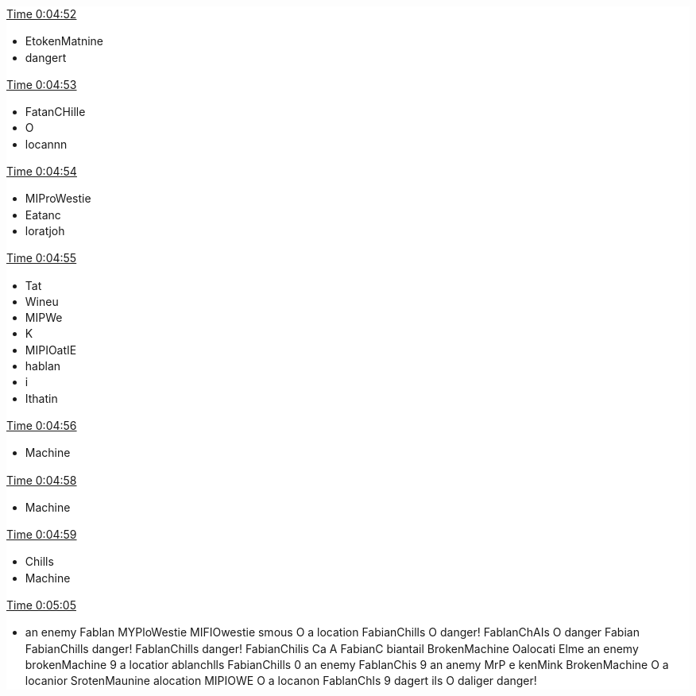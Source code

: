  [Time 0:04:52](https://youtu.be/OcZW0mW7-_Q?t=287) 
- EtokenMatnine 
- dangert 

 [Time 0:04:53](https://youtu.be/OcZW0mW7-_Q?t=288) 
- FatanCHille 
- O 
- locannn 

 [Time 0:04:54](https://youtu.be/OcZW0mW7-_Q?t=289) 
- MIProWestie 
- Eatanc 
- loratjoh 

 [Time 0:04:55](https://youtu.be/OcZW0mW7-_Q?t=290) 
- Tat 
- Wineu 
- MIPWe 
- K 
- MIPIOatIE 
- hablan 
- i 
- Ithatin 

 [Time 0:04:56](https://youtu.be/OcZW0mW7-_Q?t=291) 
- Machine 

 [Time 0:04:58](https://youtu.be/OcZW0mW7-_Q?t=293) 
- Machine 

 [Time 0:04:59](https://youtu.be/OcZW0mW7-_Q?t=294) 
- Chills 
- Machine 

 [Time 0:05:05](https://youtu.be/OcZW0mW7-_Q?t=300) 
- an enemy
Fablan
MYPloWestie
MIFIOwestie smous
O a location
FabianChills O danger!
FablanChAIs O danger
Fabian
FabianChills danger!
FablanChills
danger!
FabianChilis
Ca A
FabianC
biantail
BrokenMachine Oalocati
Elme
an enemy
brokenMachine 9 a locatior
ablanchlls
FabianChills 0
an enemy
FablanChis 9 an anemy
MrP e
kenMink
BrokenMachine O a locanior
SrotenMaunine alocation
MIPIOWE
O a locanon
FablanChls 9 dagert
ils O daliger
danger!
